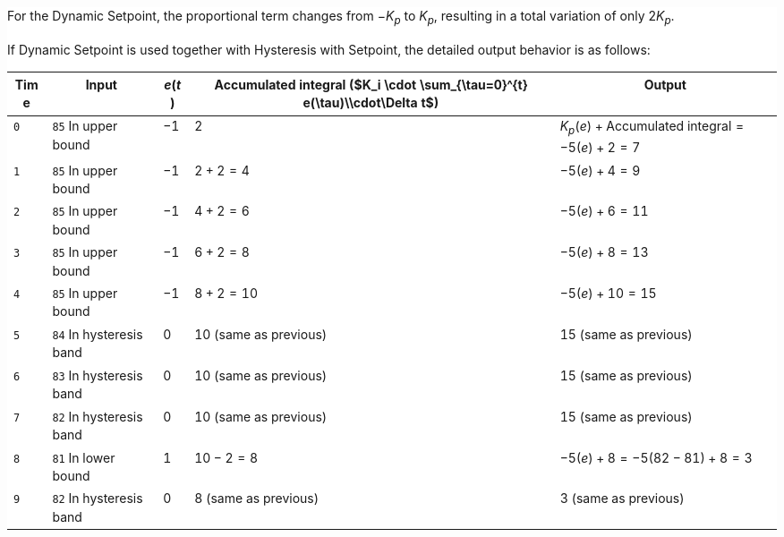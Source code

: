 For the Dynamic Setpoint, the proportional term changes from $-K_p$ to $K_p$,
resulting in a total variation of only $2K_p$.

If Dynamic Setpoint is used together with Hysteresis with Setpoint, the detailed
output behavior is as follows:

| Time | Input                   | $e(t)$ | Accumulated integral ($K_i \cdot \sum_{\tau=0}^{t} e(\tau)\\cdot\Delta t$) | Output                                                 |
| ---- | ----------------------- | ------ | -------------------------------------------------------------------------- | ------------------------------------------------------ |
| `0`  | `85` In upper bound     | $-1$   | $2$                                                                        | $K_p(e) + \text{Accumulated integral} = -5(e) + 2 = 7$ |
| `1`  | `85` In upper bound     | $-1$   | $2 + 2 = 4$                                                                | $-5(e) + 4 = 9$                                        |
| `2`  | `85` In upper bound     | $-1$   | $4 + 2 = 6$                                                                | $-5(e) + 6 = 11$                                       |
| `3`  | `85` In upper bound     | $-1$   | $6 + 2 = 8$                                                                | $-5(e) + 8 = 13$                                       |
| `4`  | `85` In upper bound     | $-1$   | $8 + 2 = 10$                                                               | $-5(e) + 10 = 15$                                      |
| `5`  | `84` In hysteresis band | $0$    | $10$ (same as previous)                                                    | $15$ (same as previous)                                |
| `6`  | `83` In hysteresis band | $0$    | $10$ (same as previous)                                                    | $15$ (same as previous)                                |
| `7`  | `82` In hysteresis band | $0$    | $10$ (same as previous)                                                    | $15$ (same as previous)                                |
| `8`  | `81` In lower bound     | $1$    | $10 - 2 = 8$                                                               | $-5(e) + 8 = -5(82 - 81) + 8 = 3$                      |
| `9`  | `82` In hysteresis band | $0$    | $8$ (same as previous)                                                     | $3$ (same as previous)                                 |
